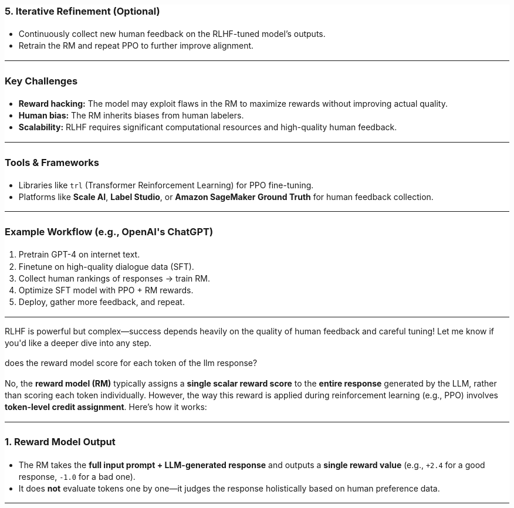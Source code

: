 
### **5. Iterative Refinement (Optional)**
- Continuously collect new human feedback on the RLHF-tuned model’s outputs.
- Retrain the RM and repeat PPO to further improve alignment.

---

### **Key Challenges**
- **Reward hacking:** The model may exploit flaws in the RM to maximize rewards without improving actual quality.
- **Human bias:** The RM inherits biases from human labelers.
- **Scalability:** RLHF requires significant computational resources and high-quality human feedback.

---

### **Tools & Frameworks**
- Libraries like `trl` (Transformer Reinforcement Learning) for PPO fine-tuning.
- Platforms like **Scale AI**, **Label Studio**, or **Amazon SageMaker Ground Truth** for human feedback collection.

---

### **Example Workflow (e.g., OpenAI's ChatGPT)**
1. Pretrain GPT-4 on internet text.
2. Finetune on high-quality dialogue data (SFT).
3. Collect human rankings of responses → train RM.
4. Optimize SFT model with PPO + RM rewards.
5. Deploy, gather more feedback, and repeat.

---

RLHF is powerful but complex—success depends heavily on the quality of human feedback and careful tuning! Let me know if you'd like a deeper dive into any step.

<frankie>
    does the reward model score for each token of the llm response?
</frankie>

No, the **reward model (RM)** typically assigns a **single scalar reward score** to the **entire response** generated by the LLM, rather than scoring each token individually. However, the way this reward is applied during reinforcement learning (e.g., PPO) involves **token-level credit assignment**. Here’s how it works:

---

### **1. Reward Model Output**
- The RM takes the **full input prompt + LLM-generated response** and outputs a **single reward value** (e.g., `+2.4` for a good response, `-1.0` for a bad one).
- It does **not** evaluate tokens one by one—it judges the response holistically based on human preference data.

---
